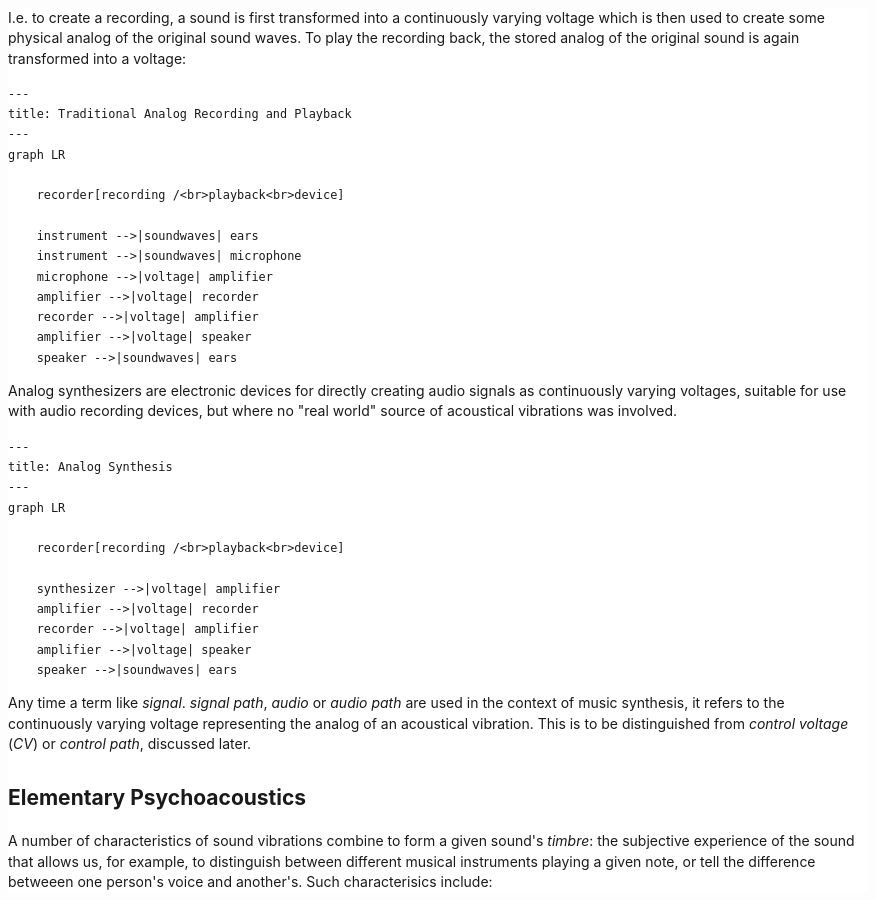I.e. to create a recording, a sound is first transformed into a continuously
varying voltage which is then used to create some physical analog of the
original sound waves. To play the recording back, the stored analog of the
original sound is again transformed into a voltage:

```mermaid
---
title: Traditional Analog Recording and Playback
---
graph LR

    recorder[recording /<br>playback<br>device]

    instrument -->|soundwaves| ears
    instrument -->|soundwaves| microphone
    microphone -->|voltage| amplifier
    amplifier -->|voltage| recorder
    recorder -->|voltage| amplifier
    amplifier -->|voltage| speaker
    speaker -->|soundwaves| ears
```

Analog synthesizers are electronic devices for directly creating audio signals
as continuously varying voltages, suitable for use with audio recording devices,
but where no "real world" source of acoustical vibrations was involved.

```mermaid
---
title: Analog Synthesis
---
graph LR

    recorder[recording /<br>playback<br>device]

    synthesizer -->|voltage| amplifier
    amplifier -->|voltage| recorder
    recorder -->|voltage| amplifier
    amplifier -->|voltage| speaker
    speaker -->|soundwaves| ears
```

Any time a term like _signal_. _signal path_, _audio_ or _audio path_ are used
in the context of music synthesis, it refers to the continuously varying voltage
representing the analog of an acoustical vibration. This is to be distinguished
from _control voltage_ (_CV_) or _control path_, discussed later.

## Elementary Psychoacoustics

A number of characteristics of sound vibrations combine to form a given sound's
_timbre_: the subjective experience of the sound that allows us, for example, to
distinguish between different musical instruments playing a given note, or tell
the difference betweeen one person's voice and another's. Such characterisics
include:
